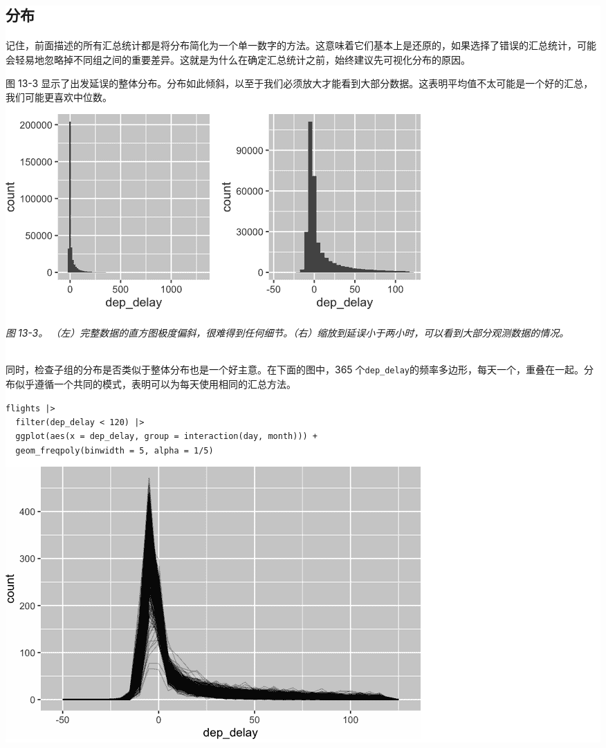 ## 分布

记住，前面描述的所有汇总统计都是将分布简化为一个单一数字的方法。这意味着它们基本上是还原的，如果选择了错误的汇总统计，可能会轻易地忽略掉不同组之间的重要差异。这就是为什么在确定汇总统计之前，始终建议先可视化分布的原因。

图 13-3 显示了出发延误的整体分布。分布如此倾斜，以至于我们必须放大才能看到大部分数据。这表明平均值不太可能是一个好的汇总，我们可能更喜欢中位数。

![`dep_delay`的两个直方图。左边，除了在零附近有一个非常大的峰值外，几乎看不到任何模式，柱状图的高度迅速下降，并且大部分情况下，你看不到任何柱状图，因为它们太短了。右边，我们丢弃了超过两小时的延误，可以看到峰值略低于零（即大多数航班提前几分钟离开），但之后仍然有非常陡的下降。](img/rds2_1303.png)

###### 图 13-3。 （左）完整数据的直方图极度偏斜，很难得到任何细节。（右）缩放到延误小于两小时，可以看到大部分观测数据的情况。

同时，检查子组的分布是否类似于整体分布也是一个好主意。在下面的图中，365 个`dep_delay`的频率多边形，每天一个，重叠在一起。分布似乎遵循一个共同的模式，表明可以为每天使用相同的汇总方法。

```
flights |>
  filter(dep_delay < 120) |> 
  ggplot(aes(x = dep_delay, group = interaction(day, month))) + 
  geom_freqpoly(binwidth = 5, alpha = 1/5)
```

![`dep_delay`的分布是右偏的，略低于 0，有一个明显的峰值。365 个频率多边形大部分重叠，形成一个厚重的黑色带。](img/rds2_13in01.png)
